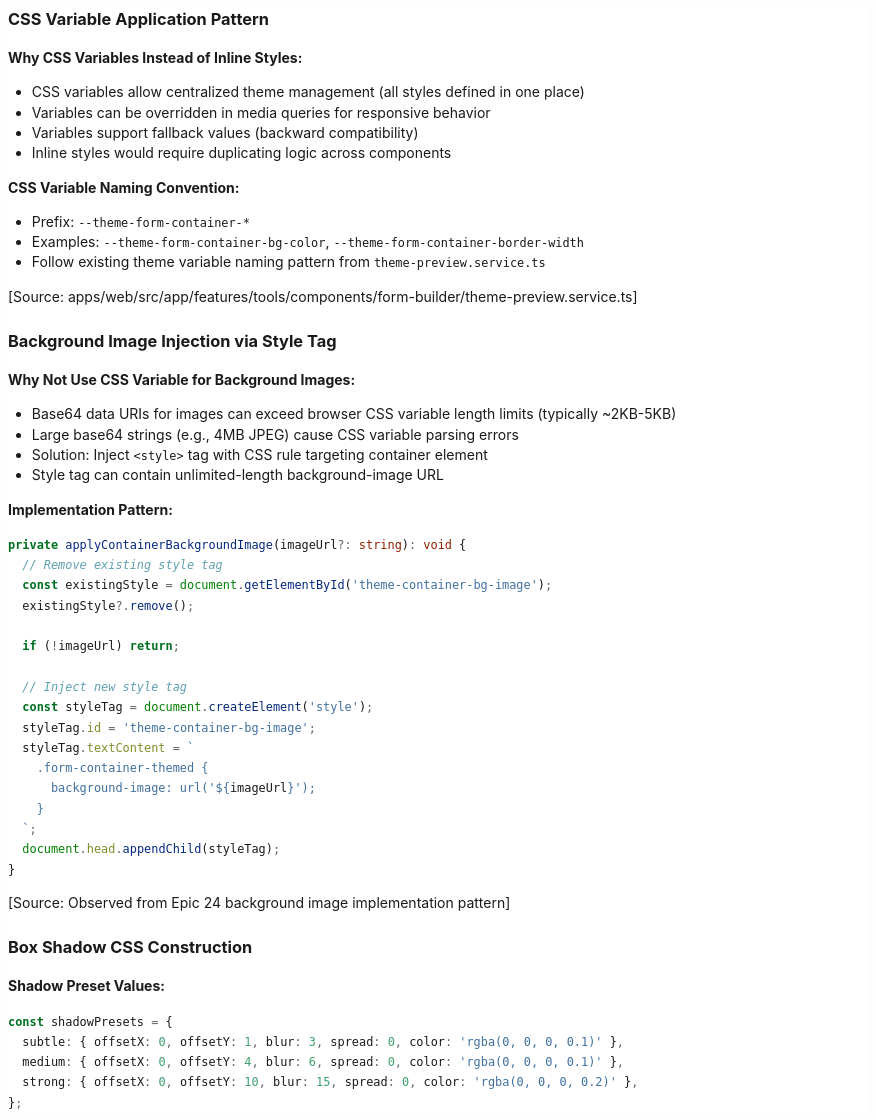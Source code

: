 ### CSS Variable Application Pattern

**Why CSS Variables Instead of Inline Styles:**

- CSS variables allow centralized theme management (all styles defined in one place)
- Variables can be overridden in media queries for responsive behavior
- Variables support fallback values (backward compatibility)
- Inline styles would require duplicating logic across components

**CSS Variable Naming Convention:**

- Prefix: `--theme-form-container-*`
- Examples: `--theme-form-container-bg-color`, `--theme-form-container-border-width`
- Follow existing theme variable naming pattern from `theme-preview.service.ts`

[Source: apps/web/src/app/features/tools/components/form-builder/theme-preview.service.ts]

### Background Image Injection via Style Tag

**Why Not Use CSS Variable for Background Images:**

- Base64 data URIs for images can exceed browser CSS variable length limits (typically ~2KB-5KB)
- Large base64 strings (e.g., 4MB JPEG) cause CSS variable parsing errors
- Solution: Inject `<style>` tag with CSS rule targeting container element
- Style tag can contain unlimited-length background-image URL

**Implementation Pattern:**

```typescript
private applyContainerBackgroundImage(imageUrl?: string): void {
  // Remove existing style tag
  const existingStyle = document.getElementById('theme-container-bg-image');
  existingStyle?.remove();

  if (!imageUrl) return;

  // Inject new style tag
  const styleTag = document.createElement('style');
  styleTag.id = 'theme-container-bg-image';
  styleTag.textContent = `
    .form-container-themed {
      background-image: url('${imageUrl}');
    }
  `;
  document.head.appendChild(styleTag);
}
```

[Source: Observed from Epic 24 background image implementation pattern]

### Box Shadow CSS Construction

**Shadow Preset Values:**

```typescript
const shadowPresets = {
  subtle: { offsetX: 0, offsetY: 1, blur: 3, spread: 0, color: 'rgba(0, 0, 0, 0.1)' },
  medium: { offsetX: 0, offsetY: 4, blur: 6, spread: 0, color: 'rgba(0, 0, 0, 0.1)' },
  strong: { offsetX: 0, offsetY: 10, blur: 15, spread: 0, color: 'rgba(0, 0, 0, 0.2)' },
};
```
